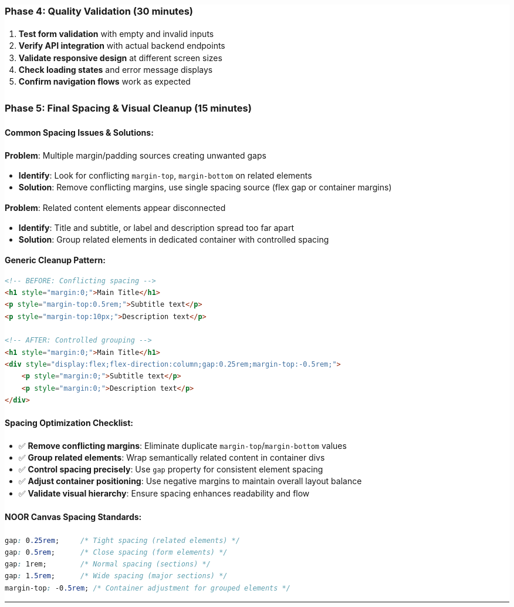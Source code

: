 ### **Phase 4: Quality Validation** (30 minutes)
1. **Test form validation** with empty and invalid inputs
2. **Verify API integration** with actual backend endpoints
3. **Validate responsive design** at different screen sizes
4. **Check loading states** and error message displays
5. **Confirm navigation flows** work as expected

### **Phase 5: Final Spacing & Visual Cleanup** (15 minutes)

#### **Common Spacing Issues & Solutions**:

**Problem**: Multiple margin/padding sources creating unwanted gaps
- **Identify**: Look for conflicting `margin-top`, `margin-bottom` on related elements
- **Solution**: Remove conflicting margins, use single spacing source (flex gap or container margins)

**Problem**: Related content elements appear disconnected  
- **Identify**: Title and subtitle, or label and description spread too far apart
- **Solution**: Group related elements in dedicated container with controlled spacing

**Generic Cleanup Pattern:**
```html
<!-- BEFORE: Conflicting spacing -->
<h1 style="margin:0;">Main Title</h1>
<p style="margin-top:0.5rem;">Subtitle text</p>
<p style="margin-top:10px;">Description text</p>

<!-- AFTER: Controlled grouping -->
<h1 style="margin:0;">Main Title</h1>
<div style="display:flex;flex-direction:column;gap:0.25rem;margin-top:-0.5rem;">
    <p style="margin:0;">Subtitle text</p>
    <p style="margin:0;">Description text</p>
</div>
```

#### **Spacing Optimization Checklist**:
- ✅ **Remove conflicting margins**: Eliminate duplicate `margin-top`/`margin-bottom` values
- ✅ **Group related elements**: Wrap semantically related content in container divs
- ✅ **Control spacing precisely**: Use `gap` property for consistent element spacing
- ✅ **Adjust container positioning**: Use negative margins to maintain overall layout balance
- ✅ **Validate visual hierarchy**: Ensure spacing enhances readability and flow

#### **NOOR Canvas Spacing Standards**:
```css
gap: 0.25rem;     /* Tight spacing (related elements) */
gap: 0.5rem;      /* Close spacing (form elements) */
gap: 1rem;        /* Normal spacing (sections) */
gap: 1.5rem;      /* Wide spacing (major sections) */
margin-top: -0.5rem; /* Container adjustment for grouped elements */
```

---

